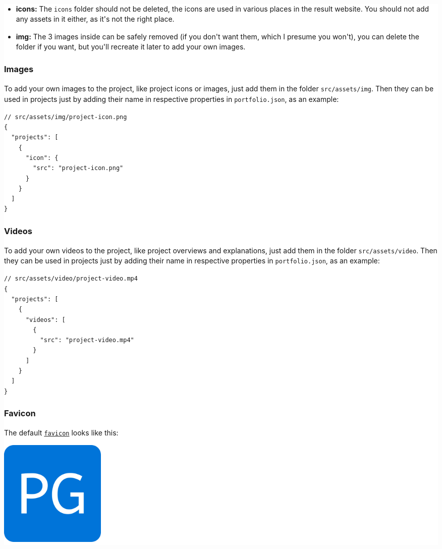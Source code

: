 - **icons:** The `icons` folder should not be deleted, the icons are used in various places in the result website. You should not add any assets in it either, as it's not the right place.

- **img:** The 3 images inside can be safely removed (if you don't want them, which I presume you won't), you can delete the folder if you want, but you'll recreate it later to add your own images.

### Images

To add your own images to the project, like project icons or images, just add them in the folder `src/assets/img`. Then they can be used in projects just by adding their name in respective properties in `portfolio.json`, as an example:

``` jsonc
// src/assets/img/project-icon.png
{
  "projects": [
    {
      "icon": {
        "src": "project-icon.png" 
      }
    } 
  ]
}
```

### Videos

To add your own videos to the project, like project overviews and explanations, just add them in the folder `src/assets/video`. Then they can be used in projects just by adding their name in respective properties in `portfolio.json`, as an example:

``` jsonc
// src/assets/video/project-video.mp4
{
  "projects": [
    {
      "videos": [
        {
          "src": "project-video.mp4" 
        }
      ]
    } 
  ]
}
```

### Favicon

The default [`favicon`](https://www.seoptimer.com/blog/what-is-a-favicon/) looks like this:

![Default favicon](.github/readme/default-favicon.png)
